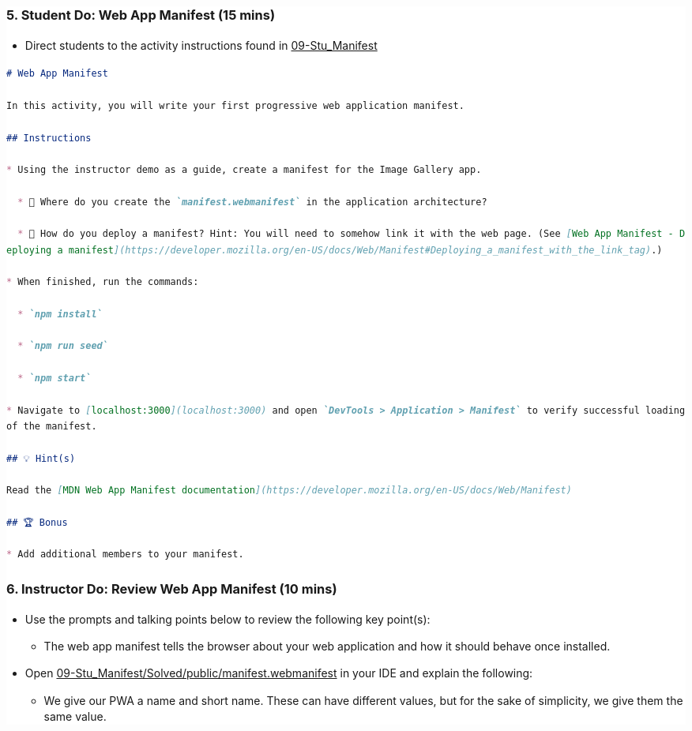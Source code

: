 
### 5. Student Do: Web App Manifest (15 mins)

* Direct students to the activity instructions found in [09-Stu_Manifest](../../../../01-Class-Content/19-PWA/01-Activities/09-Stu_Manifest)

```md
# Web App Manifest

In this activity, you will write your first progressive web application manifest.

## Instructions

* Using the instructor demo as a guide, create a manifest for the Image Gallery app.

  * 🤔 Where do you create the `manifest.webmanifest` in the application architecture?

  * 🤔 How do you deploy a manifest? Hint: You will need to somehow link it with the web page. (See [Web App Manifest - Deploying a manifest](https://developer.mozilla.org/en-US/docs/Web/Manifest#Deploying_a_manifest_with_the_link_tag).)

* When finished, run the commands:

  * `npm install`

  * `npm run seed`

  * `npm start`

* Navigate to [localhost:3000](localhost:3000) and open `DevTools > Application > Manifest` to verify successful loading of the manifest.

## 💡 Hint(s)

Read the [MDN Web App Manifest documentation](https://developer.mozilla.org/en-US/docs/Web/Manifest) 

## 🏆 Bonus

* Add additional members to your manifest.
```

### 6. Instructor Do: Review Web App Manifest (10 mins)

* Use the prompts and talking points below to review the following key point(s):

  * The web app manifest tells the browser about your web application and how it should behave once installed. 

* Open [09-Stu_Manifest/Solved/public/manifest.webmanifest](../../../../01-Class-Content/19-PWA/01-Activities/09-Stu_Manifest/Solved/public/manifest.webmanifest) in your IDE and explain the following:

  * We give our PWA a name and short name. These can have different values, but for the sake of simplicity, we give them the same value.
